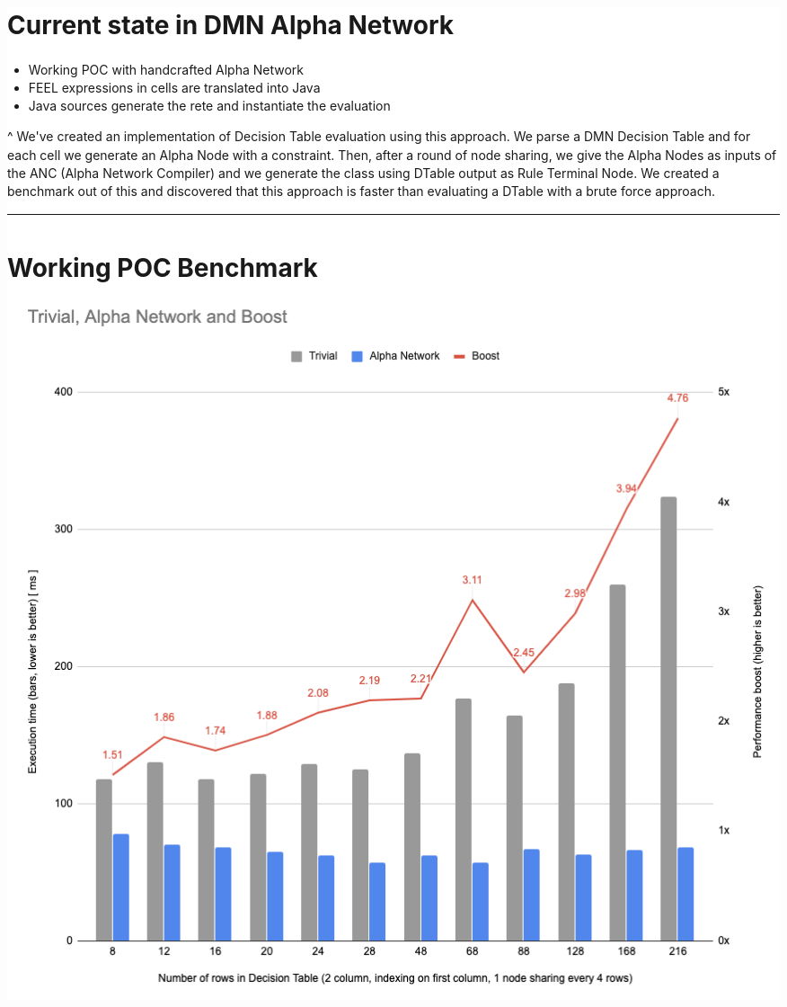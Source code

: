 

# Current state in DMN Alpha Network

* Working POC with handcrafted Alpha Network
* FEEL expressions in cells are translated into Java
* Java sources generate the rete and instantiate the evaluation

^ We've created an implementation of Decision Table evaluation using this approach. We parse a DMN Decision Table and for each cell we generate an Alpha Node with a constraint.
Then, after a round of node sharing, we give the Alpha Nodes as inputs of the ANC (Alpha Network Compiler) and we generate the class using DTable output as Rule Terminal Node.
We created a benchmark out of this and discovered that this approach is faster than evaluating a DTable with a brute force approach.

---

# Working POC Benchmark

![inline](dt-benchmark.png)
